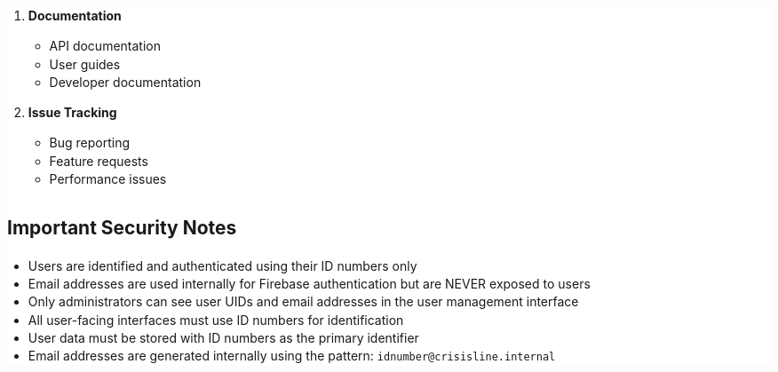 1. **Documentation**
   - API documentation
   - User guides
   - Developer documentation

2. **Issue Tracking**
   - Bug reporting
   - Feature requests
   - Performance issues

## Important Security Notes
- Users are identified and authenticated using their ID numbers only
- Email addresses are used internally for Firebase authentication but are NEVER exposed to users
- Only administrators can see user UIDs and email addresses in the user management interface
- All user-facing interfaces must use ID numbers for identification
- User data must be stored with ID numbers as the primary identifier
- Email addresses are generated internally using the pattern: `idnumber@crisisline.internal` 